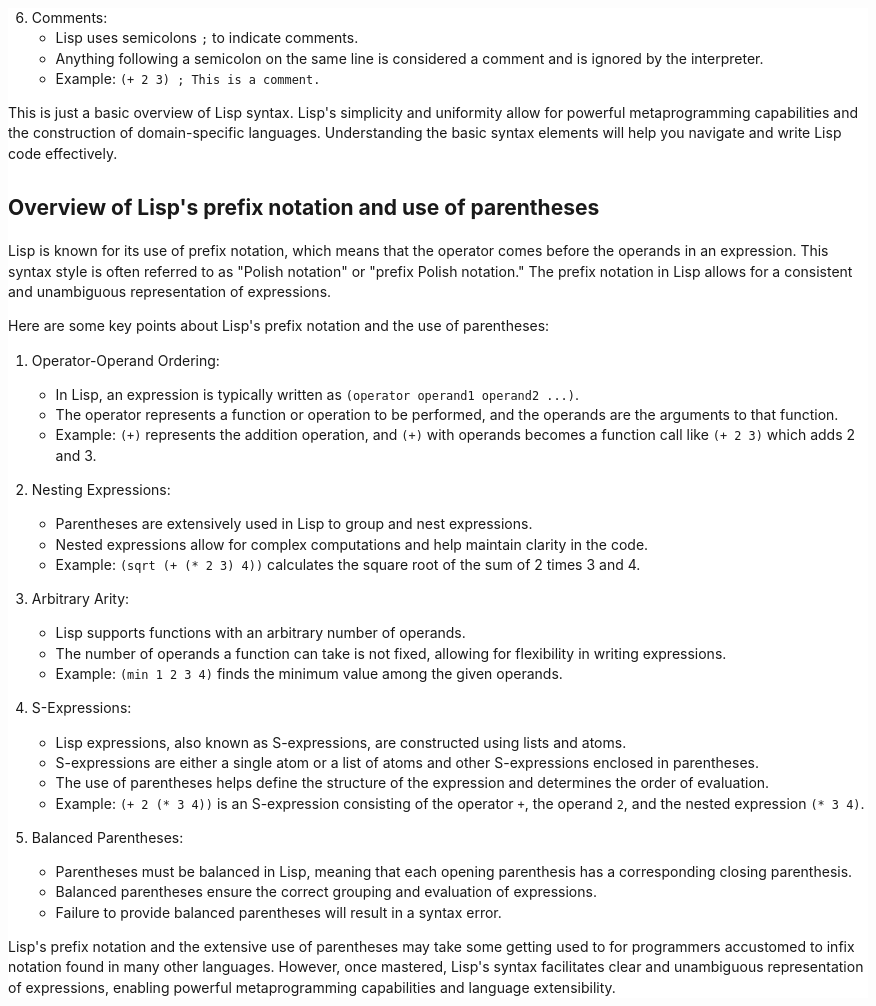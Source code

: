 6. Comments:
   - Lisp uses semicolons `;` to indicate comments.
   - Anything following a semicolon on the same line is considered a comment and is ignored by the interpreter.
   - Example: `(+ 2 3) ; This is a comment.`

This is just a basic overview of Lisp syntax. Lisp's simplicity and uniformity allow for powerful metaprogramming capabilities and the construction of domain-specific languages. Understanding the basic syntax elements will help you navigate and write Lisp code effectively.

## Overview of Lisp's prefix notation and use of parentheses


Lisp is known for its use of prefix notation, which means that the operator comes before the operands in an expression. This syntax style is often referred to as "Polish notation" or "prefix Polish notation." The prefix notation in Lisp allows for a consistent and unambiguous representation of expressions.

Here are some key points about Lisp's prefix notation and the use of parentheses:

1. Operator-Operand Ordering:
   - In Lisp, an expression is typically written as `(operator operand1 operand2 ...)`.
   - The operator represents a function or operation to be performed, and the operands are the arguments to that function.
   - Example: `(+)` represents the addition operation, and `(+)` with operands becomes a function call like `(+ 2 3)` which adds 2 and 3.

2. Nesting Expressions:
   - Parentheses are extensively used in Lisp to group and nest expressions.
   - Nested expressions allow for complex computations and help maintain clarity in the code.
   - Example: `(sqrt (+ (* 2 3) 4))` calculates the square root of the sum of 2 times 3 and 4.

3. Arbitrary Arity:
   - Lisp supports functions with an arbitrary number of operands.
   - The number of operands a function can take is not fixed, allowing for flexibility in writing expressions.
   - Example: `(min 1 2 3 4)` finds the minimum value among the given operands.

4. S-Expressions:
   - Lisp expressions, also known as S-expressions, are constructed using lists and atoms.
   - S-expressions are either a single atom or a list of atoms and other S-expressions enclosed in parentheses.
   - The use of parentheses helps define the structure of the expression and determines the order of evaluation.
   - Example: `(+ 2 (* 3 4))` is an S-expression consisting of the operator `+`, the operand `2`, and the nested expression `(* 3 4)`.

5. Balanced Parentheses:
   - Parentheses must be balanced in Lisp, meaning that each opening parenthesis has a corresponding closing parenthesis.
   - Balanced parentheses ensure the correct grouping and evaluation of expressions.
   - Failure to provide balanced parentheses will result in a syntax error.

Lisp's prefix notation and the extensive use of parentheses may take some getting used to for programmers accustomed to infix notation found in many other languages. However, once mastered, Lisp's syntax facilitates clear and unambiguous representation of expressions, enabling powerful metaprogramming capabilities and language extensibility.
